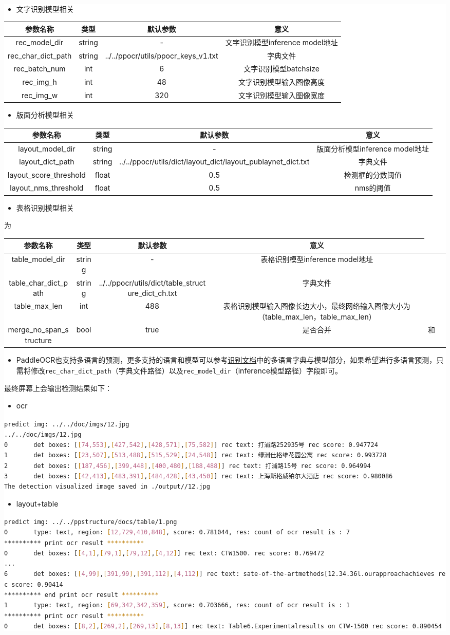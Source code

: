 - 文字识别模型相关

|      参数名称      |  类型  |              默认参数               |              意义               |
| :----------------: | :----: | :---------------------------------: | :-----------------------------: |
|   rec_model_dir    | string |                  -                  | 文字识别模型inference model地址 |
| rec_char_dict_path | string | ../../ppocr/utils/ppocr_keys_v1.txt |            字典文件             |
|   rec_batch_num    |  int   |                  6                  |      文字识别模型batchsize      |
|     rec_img_h      |  int   |                 48                  |    文字识别模型输入图像高度     |
|     rec_img_w      |  int   |                 320                 |    文字识别模型输入图像宽度     |

- 版面分析模型相关

|        参数名称        |  类型  |                           默认参数                           |              意义               |
| :--------------------: | :----: | :----------------------------------------------------------: | :-----------------------------: |
|    layout_model_dir    | string |                              -                               | 版面分析模型inference model地址 |
|    layout_dict_path    | string | ../../ppocr/utils/dict/layout_dict/layout_publaynet_dict.txt |            字典文件             |
| layout_score_threshold | float  |                             0.5                              |        检测框的分数阈值         |
|  layout_nms_threshold  | float  |                             0.5                              |            nms的阈值            |

- 表格识别模型相关

|        参数名称         |  类型  |                      默认参数                      |                                         意义                                         |
| :---------------------: | :----: | :------------------------------------------------: | :----------------------------------------------------------------------------------: |
|     table_model_dir     | string |                         -                          |                           表格识别模型inference model地址                            |
|  table_char_dict_path   | string | ../../ppocr/utils/dict/table_structure_dict_ch.txt |                                       字典文件                                       |
|      table_max_len      |  int   |                        488                         | 表格识别模型输入图像长边大小，最终网络输入图像大小为（table_max_len，table_max_len） |
| merge_no_span_structure |  bool  |                        true                        |                          是否合并<td> 和 </td> 为<td></td>                           |

- PaddleOCR也支持多语言的预测，更多支持的语言和模型可以参考[识别文档](../../ppocr/blog/multi_languages.md)中的多语言字典与模型部分，如果希望进行多语言预测，只需将修改`rec_char_dict_path`（字典文件路径）以及`rec_model_dir`（inference模型路径）字段即可。

最终屏幕上会输出检测结果如下：

- ocr

```bash linenums="1"
predict img: ../../doc/imgs/12.jpg
../../doc/imgs/12.jpg
0       det boxes: [[74,553],[427,542],[428,571],[75,582]] rec text: 打浦路252935号 rec score: 0.947724
1       det boxes: [[23,507],[513,488],[515,529],[24,548]] rec text: 绿洲仕格维花园公寓 rec score: 0.993728
2       det boxes: [[187,456],[399,448],[400,480],[188,488]] rec text: 打浦路15号 rec score: 0.964994
3       det boxes: [[42,413],[483,391],[484,428],[43,450]] rec text: 上海斯格威铂尔大酒店 rec score: 0.980086
The detection visualized image saved in ./output//12.jpg
```

- layout+table

```bash linenums="1"
predict img: ../../ppstructure/docs/table/1.png
0       type: text, region: [12,729,410,848], score: 0.781044, res: count of ocr result is : 7
********** print ocr result **********
0       det boxes: [[4,1],[79,1],[79,12],[4,12]] rec text: CTW1500. rec score: 0.769472
...
6       det boxes: [[4,99],[391,99],[391,112],[4,112]] rec text: sate-of-the-artmethods[12.34.36l.ourapproachachieves rec score: 0.90414
********** end print ocr result **********
1       type: text, region: [69,342,342,359], score: 0.703666, res: count of ocr result is : 1
********** print ocr result **********
0       det boxes: [[8,2],[269,2],[269,13],[8,13]] rec text: Table6.Experimentalresults on CTW-1500 rec score: 0.890454
```
